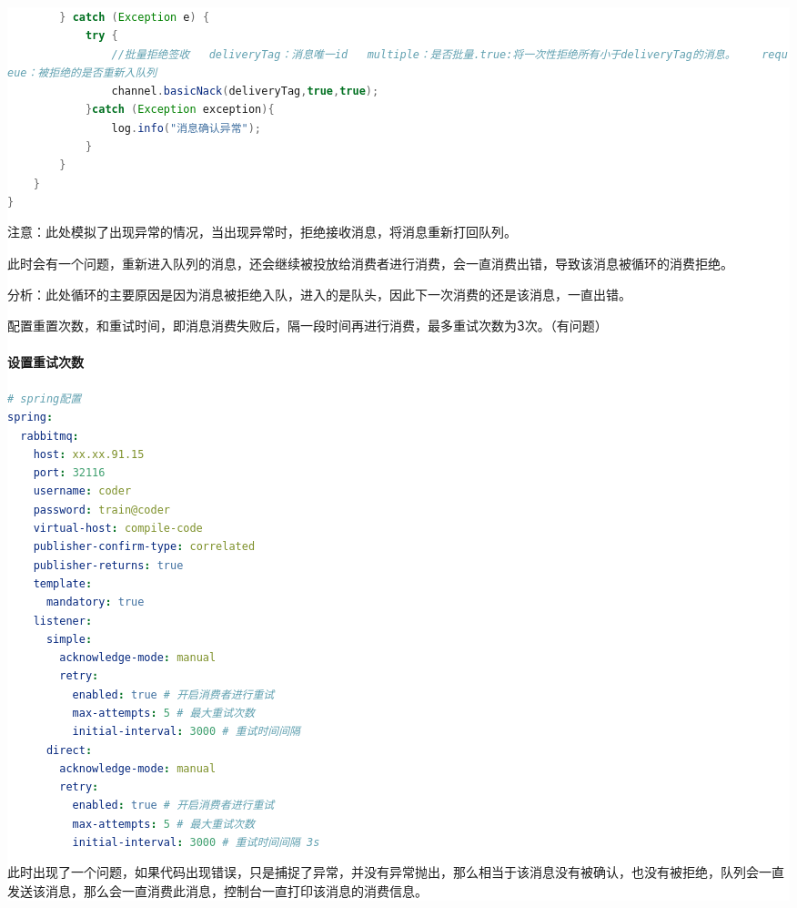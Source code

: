 ```java
        } catch (Exception e) {
            try {
                //批量拒绝签收   deliveryTag：消息唯一id   multiple：是否批量.true:将一次性拒绝所有小于deliveryTag的消息。    requeue：被拒绝的是否重新入队列
                channel.basicNack(deliveryTag,true,true);
            }catch (Exception exception){
                log.info("消息确认异常");
            }
        }
    }
}

```

注意：此处模拟了出现异常的情况，当出现异常时，拒绝接收消息，将消息重新打回队列。

此时会有一个问题，重新进入队列的消息，还会继续被投放给消费者进行消费，会一直消费出错，导致该消息被循环的消费拒绝。

分析：此处循环的主要原因是因为消息被拒绝入队，进入的是队头，因此下一次消费的还是该消息，一直出错。

配置重置次数，和重试时间，即消息消费失败后，隔一段时间再进行消费，最多重试次数为3次。（有问题）

#### 设置重试次数

```yaml
# spring配置
spring: 
  rabbitmq:
    host: xx.xx.91.15
    port: 32116
    username: coder
    password: train@coder
    virtual-host: compile-code
    publisher-confirm-type: correlated
    publisher-returns: true    
    template:
      mandatory: true
    listener:
      simple:
        acknowledge-mode: manual
        retry:
          enabled: true # 开启消费者进行重试
          max-attempts: 5 # 最大重试次数
          initial-interval: 3000 # 重试时间间隔
      direct:
        acknowledge-mode: manual
        retry:
          enabled: true # 开启消费者进行重试
          max-attempts: 5 # 最大重试次数
          initial-interval: 3000 # 重试时间间隔 3s
```

此时出现了一个问题，如果代码出现错误，只是捕捉了异常，并没有异常抛出，那么相当于该消息没有被确认，也没有被拒绝，队列会一直发送该消息，那么会一直消费此消息，控制台一直打印该消息的消费信息。
